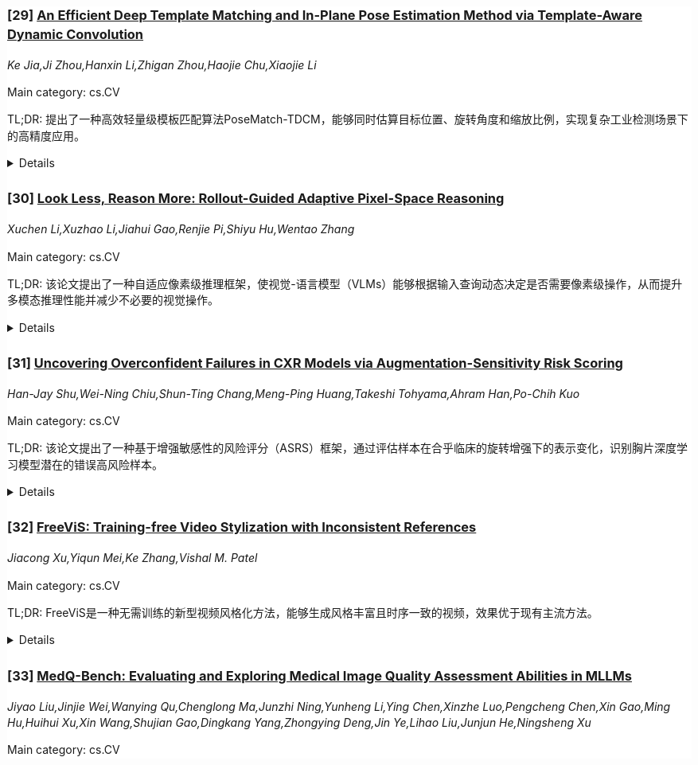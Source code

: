 
### [29] [An Efficient Deep Template Matching and In-Plane Pose Estimation Method via Template-Aware Dynamic Convolution](https://arxiv.org/abs/2510.01678)
*Ke Jia,Ji Zhou,Hanxin Li,Zhigan Zhou,Haojie Chu,Xiaojie Li*

Main category: cs.CV

TL;DR: 提出了一种高效轻量级模板匹配算法PoseMatch-TDCM，能够同时估算目标位置、旋转角度和缩放比例，实现复杂工业检测场景下的高精度应用。


<details><summary>Details</summary></details>


### [30] [Look Less, Reason More: Rollout-Guided Adaptive Pixel-Space Reasoning](https://arxiv.org/abs/2510.01681)
*Xuchen Li,Xuzhao Li,Jiahui Gao,Renjie Pi,Shiyu Hu,Wentao Zhang*

Main category: cs.CV

TL;DR: 该论文提出了一种自适应像素级推理框架，使视觉-语言模型（VLMs）能够根据输入查询动态决定是否需要像素级操作，从而提升多模态推理性能并减少不必要的视觉操作。


<details><summary>Details</summary></details>


### [31] [Uncovering Overconfident Failures in CXR Models via Augmentation-Sensitivity Risk Scoring](https://arxiv.org/abs/2510.01683)
*Han-Jay Shu,Wei-Ning Chiu,Shun-Ting Chang,Meng-Ping Huang,Takeshi Tohyama,Ahram Han,Po-Chih Kuo*

Main category: cs.CV

TL;DR: 该论文提出了一种基于增强敏感性的风险评分（ASRS）框架，通过评估样本在合乎临床的旋转增强下的表示变化，识别胸片深度学习模型潜在的错误高风险样本。


<details><summary>Details</summary></details>


### [32] [FreeViS: Training-free Video Stylization with Inconsistent References](https://arxiv.org/abs/2510.01686)
*Jiacong Xu,Yiqun Mei,Ke Zhang,Vishal M. Patel*

Main category: cs.CV

TL;DR: FreeViS是一种无需训练的新型视频风格化方法，能够生成风格丰富且时序一致的视频，效果优于现有主流方法。


<details><summary>Details</summary></details>


### [33] [MedQ-Bench: Evaluating and Exploring Medical Image Quality Assessment Abilities in MLLMs](https://arxiv.org/abs/2510.01691)
*Jiyao Liu,Jinjie Wei,Wanying Qu,Chenglong Ma,Junzhi Ning,Yunheng Li,Ying Chen,Xinzhe Luo,Pengcheng Chen,Xin Gao,Ming Hu,Huihui Xu,Xin Wang,Shujian Gao,Dingkang Yang,Zhongying Deng,Jin Ye,Lihao Liu,Junjun He,Ningsheng Xu*

Main category: cs.CV

